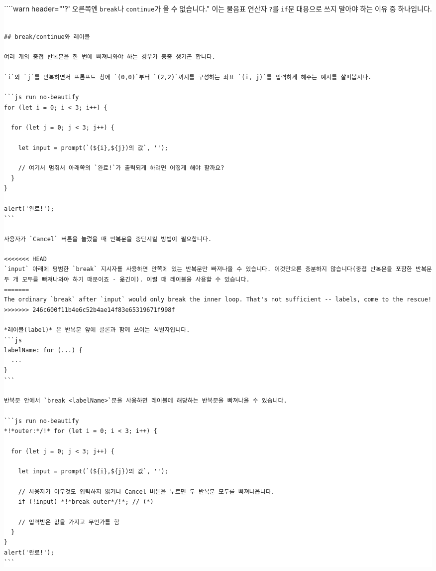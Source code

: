 ````warn header="'?' 오른쪽엔 `break`나 `continue`가 올 수 없습니다."
이는 물음표 연산자 `?`를 `if`문 대용으로 쓰지 말아야 하는 이유 중 하나입니다.
````

## break/continue와 레이블

여러 개의 중첩 반복문을 한 번에 빠져나와야 하는 경우가 종종 생기곤 합니다.

`i`와 `j`를 반복하면서 프롬프트 창에 `(0,0)`부터 `(2,2)`까지를 구성하는 좌표 `(i, j)`를 입력하게 해주는 예시를 살펴봅시다.

```js run no-beautify
for (let i = 0; i < 3; i++) {

  for (let j = 0; j < 3; j++) {

    let input = prompt(`(${i},${j})의 값`, '');

    // 여기서 멈춰서 아래쪽의 `완료!`가 출력되게 하려면 어떻게 해야 할까요?
  }
}

alert('완료!');
```

사용자가 `Cancel` 버튼을 눌렀을 때 반복문을 중단시킬 방법이 필요합니다.

<<<<<<< HEAD
`input` 아래에 평범한 `break` 지시자를 사용하면 안쪽에 있는 반복문만 빠져나올 수 있습니다. 이것만으론 충분하지 않습니다(중첩 반복문을 포함한 반복문 두 개 모두를 빠져나와야 하기 때문이죠 - 옮긴이). 이럴 때 레이블을 사용할 수 있습니다.
=======
The ordinary `break` after `input` would only break the inner loop. That's not sufficient -- labels, come to the rescue!
>>>>>>> 246c600f11b4e6c52b4ae14f83e65319671f998f

*레이블(label)* 은 반복문 앞에 콜론과 함께 쓰이는 식별자입니다.
```js
labelName: for (...) {
  ...
}
```

반복문 안에서 `break <labelName>`문을 사용하면 레이블에 해당하는 반복문을 빠져나올 수 있습니다.

```js run no-beautify
*!*outer:*/!* for (let i = 0; i < 3; i++) {

  for (let j = 0; j < 3; j++) {

    let input = prompt(`(${i},${j})의 값`, '');

    // 사용자가 아무것도 입력하지 않거나 Cancel 버튼을 누르면 두 반복문 모두를 빠져나옵니다.
    if (!input) *!*break outer*/!*; // (*)

    // 입력받은 값을 가지고 무언가를 함
  }
}
alert('완료!');
```
